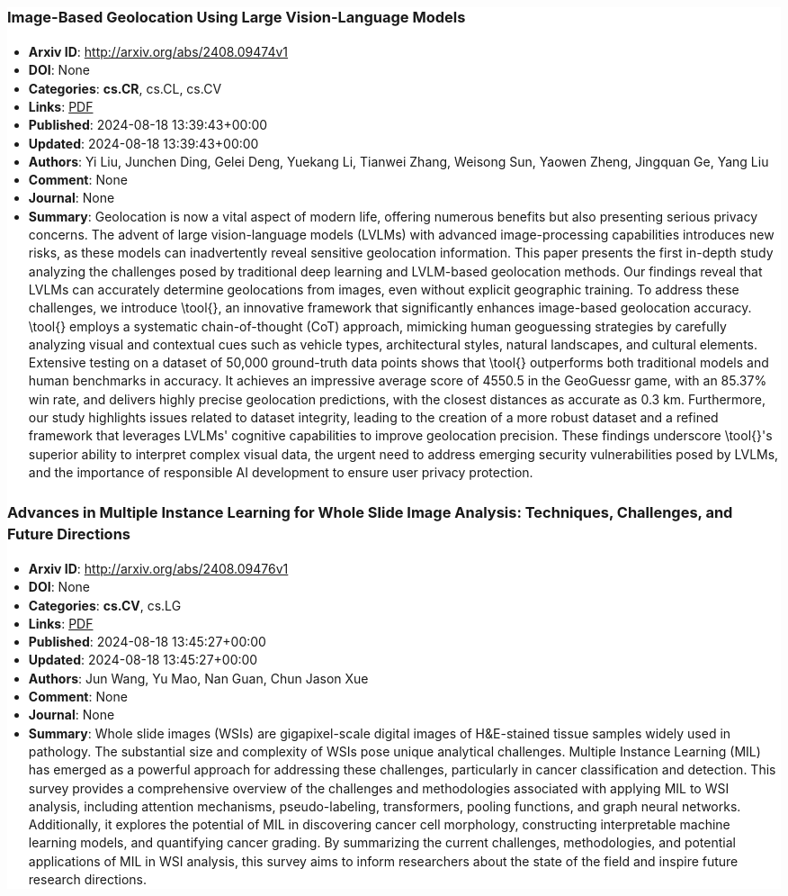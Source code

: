 

### Image-Based Geolocation Using Large Vision-Language Models
- **Arxiv ID**: http://arxiv.org/abs/2408.09474v1
- **DOI**: None
- **Categories**: **cs.CR**, cs.CL, cs.CV
- **Links**: [PDF](http://arxiv.org/pdf/2408.09474v1)
- **Published**: 2024-08-18 13:39:43+00:00
- **Updated**: 2024-08-18 13:39:43+00:00
- **Authors**: Yi Liu, Junchen Ding, Gelei Deng, Yuekang Li, Tianwei Zhang, Weisong Sun, Yaowen Zheng, Jingquan Ge, Yang Liu
- **Comment**: None
- **Journal**: None
- **Summary**: Geolocation is now a vital aspect of modern life, offering numerous benefits but also presenting serious privacy concerns. The advent of large vision-language models (LVLMs) with advanced image-processing capabilities introduces new risks, as these models can inadvertently reveal sensitive geolocation information. This paper presents the first in-depth study analyzing the challenges posed by traditional deep learning and LVLM-based geolocation methods. Our findings reveal that LVLMs can accurately determine geolocations from images, even without explicit geographic training.   To address these challenges, we introduce \tool{}, an innovative framework that significantly enhances image-based geolocation accuracy. \tool{} employs a systematic chain-of-thought (CoT) approach, mimicking human geoguessing strategies by carefully analyzing visual and contextual cues such as vehicle types, architectural styles, natural landscapes, and cultural elements. Extensive testing on a dataset of 50,000 ground-truth data points shows that \tool{} outperforms both traditional models and human benchmarks in accuracy. It achieves an impressive average score of 4550.5 in the GeoGuessr game, with an 85.37\% win rate, and delivers highly precise geolocation predictions, with the closest distances as accurate as 0.3 km. Furthermore, our study highlights issues related to dataset integrity, leading to the creation of a more robust dataset and a refined framework that leverages LVLMs' cognitive capabilities to improve geolocation precision. These findings underscore \tool{}'s superior ability to interpret complex visual data, the urgent need to address emerging security vulnerabilities posed by LVLMs, and the importance of responsible AI development to ensure user privacy protection.



### Advances in Multiple Instance Learning for Whole Slide Image Analysis: Techniques, Challenges, and Future Directions
- **Arxiv ID**: http://arxiv.org/abs/2408.09476v1
- **DOI**: None
- **Categories**: **cs.CV**, cs.LG
- **Links**: [PDF](http://arxiv.org/pdf/2408.09476v1)
- **Published**: 2024-08-18 13:45:27+00:00
- **Updated**: 2024-08-18 13:45:27+00:00
- **Authors**: Jun Wang, Yu Mao, Nan Guan, Chun Jason Xue
- **Comment**: None
- **Journal**: None
- **Summary**: Whole slide images (WSIs) are gigapixel-scale digital images of H\&E-stained tissue samples widely used in pathology. The substantial size and complexity of WSIs pose unique analytical challenges. Multiple Instance Learning (MIL) has emerged as a powerful approach for addressing these challenges, particularly in cancer classification and detection. This survey provides a comprehensive overview of the challenges and methodologies associated with applying MIL to WSI analysis, including attention mechanisms, pseudo-labeling, transformers, pooling functions, and graph neural networks. Additionally, it explores the potential of MIL in discovering cancer cell morphology, constructing interpretable machine learning models, and quantifying cancer grading. By summarizing the current challenges, methodologies, and potential applications of MIL in WSI analysis, this survey aims to inform researchers about the state of the field and inspire future research directions.
